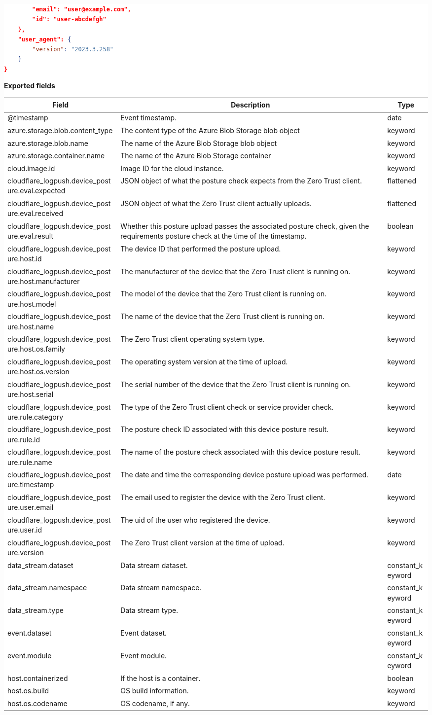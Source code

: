 ```json
        "email": "user@example.com",
        "id": "user-abcdefgh"
    },
    "user_agent": {
        "version": "2023.3.258"
    }
}
```

**Exported fields**

| Field | Description | Type |
|---|---|---|
| @timestamp | Event timestamp. | date |
| azure.storage.blob.content_type | The content type of the Azure Blob Storage blob object | keyword |
| azure.storage.blob.name | The name of the Azure Blob Storage blob object | keyword |
| azure.storage.container.name | The name of the Azure Blob Storage container | keyword |
| cloud.image.id | Image ID for the cloud instance. | keyword |
| cloudflare_logpush.device_posture.eval.expected | JSON object of what the posture check expects from the Zero Trust client. | flattened |
| cloudflare_logpush.device_posture.eval.received | JSON object of what the Zero Trust client actually uploads. | flattened |
| cloudflare_logpush.device_posture.eval.result | Whether this posture upload passes the associated posture check, given the requirements posture check at the time of the timestamp. | boolean |
| cloudflare_logpush.device_posture.host.id | The device ID that performed the posture upload. | keyword |
| cloudflare_logpush.device_posture.host.manufacturer | The manufacturer of the device that the Zero Trust client is running on. | keyword |
| cloudflare_logpush.device_posture.host.model | The model of the device that the Zero Trust client is running on. | keyword |
| cloudflare_logpush.device_posture.host.name | The name of the device that the Zero Trust client is running on. | keyword |
| cloudflare_logpush.device_posture.host.os.family | The Zero Trust client operating system type. | keyword |
| cloudflare_logpush.device_posture.host.os.version | The operating system version at the time of upload. | keyword |
| cloudflare_logpush.device_posture.host.serial | The serial number of the device that the Zero Trust client is running on. | keyword |
| cloudflare_logpush.device_posture.rule.category | The type of the Zero Trust client check or service provider check. | keyword |
| cloudflare_logpush.device_posture.rule.id | The posture check ID associated with this device posture result. | keyword |
| cloudflare_logpush.device_posture.rule.name | The name of the posture check associated with this device posture result. | keyword |
| cloudflare_logpush.device_posture.timestamp | The date and time the corresponding device posture upload was performed. | date |
| cloudflare_logpush.device_posture.user.email | The email used to register the device with the Zero Trust client. | keyword |
| cloudflare_logpush.device_posture.user.id | The uid of the user who registered the device. | keyword |
| cloudflare_logpush.device_posture.version | The Zero Trust client version at the time of upload. | keyword |
| data_stream.dataset | Data stream dataset. | constant_keyword |
| data_stream.namespace | Data stream namespace. | constant_keyword |
| data_stream.type | Data stream type. | constant_keyword |
| event.dataset | Event dataset. | constant_keyword |
| event.module | Event module. | constant_keyword |
| host.containerized | If the host is a container. | boolean |
| host.os.build | OS build information. | keyword |
| host.os.codename | OS codename, if any. | keyword |